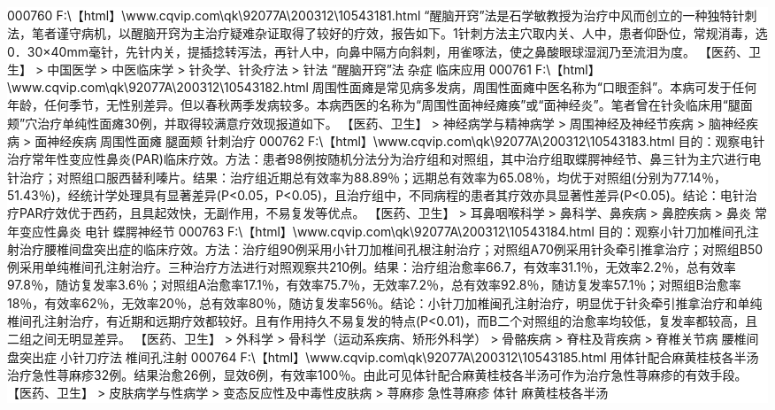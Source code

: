 <DOC>
<DOCNUM>000760</DOCNUM>
<PATH>F:\【html】\www.cqvip.com\qk\92077A\200312\10543181.html</PATH>
<TITLE>“醒脑开窍”法的临床应用</TITLE>
<ABSTRACT>“<Method>醒脑开窍</Method>”法是石学敏教授为治疗<Disease>中风</Disease>而创立的一种独特<Method>针刺法</Method>，笔者谨守病机，以<Method>醒脑开窍</Method>为主治疗疑难杂证取得了较好的疗效，报告如下。1针刺方法主穴取<Acupoint>内关</Acupoint>、<Acupoint>人中</Acupoint>，患者仰卧位，常规消毒，选0．30×40mm毫针，先针内关，提插捻转泻法，再针<Acupoint>人中</Acupoint>，向鼻中隔方向斜刺，用雀啄法，使之鼻酸眼球湿润乃至流泪为度。</ABSTRACT>
<CLASSIFICATION>【医药、卫生】 > 中国医学 > 中医临床学 > 针灸学、针灸疗法 > 针法</CLASSIFICATION>
<KEYWORDS>“醒脑开窍”法 杂症 临床应用</KEYWORDS>
</DOC>

<DOC>
<DOCNUM>000761</DOCNUM>
<PATH>F:\【html】\www.cqvip.com\qk\92077A\200312\10543182.html</PATH>
<TITLE>“腿面颊”治疗单纯性周围性面瘫30例疗效观察</TITLE>
<ABSTRACT><Disease>周围性面瘫</Disease>是常见病多发病，<Disease>周围性面瘫</Disease>中医名称为“口眼歪斜”。本病可发于任何年龄，任何季节，无性别差异。但以春秋两季发病较多。本病西医的名称为“<Disease>周围性面神经瘫痪</Disease>”或“<Disease>面神经炎</Disease>”。笔者曾在<Method>针灸</Method>临床用“<Acupoint>腿面颊</Acupoint>”穴治疗<Disease>单纯性面瘫</Disease>30例，并取得较满意疗效现报道如下。</ABSTRACT>
<CLASSIFICATION>【医药、卫生】 > 神经病学与精神病学 > 周围神经及神经节疾病 > 脑神经疾病 > 面神经疾病</CLASSIFICATION>
<KEYWORDS>周围性面瘫 腿面颊 针刺治疗</KEYWORDS>
</DOC>

<DOC>
<DOCNUM>000762</DOCNUM>
<PATH>F:\【html】\www.cqvip.com\qk\92077A\200312\10543183.html</PATH>
<TITLE>电针治疗常年性变应性鼻炎的临床疗效观察</TITLE>
<ABSTRACT>目的：观察<Method>电针</Method>治疗<Disease>常年性变应性鼻炎</Disease>(PAR)临床疗效。方法：患者98例按随机分法分为治疗组和对照组，其中治疗组取蝶腭神经节、鼻三针为主穴进行<Method>电针</Method>治疗；对照组<Method>口服</Method><Drug>西替利嗪片</Drug>。结果：治疗组近期总有效率为88.89％；远期总有效率为65.08％，均优于对照组(分别为77.14％，51.43％)，经统计学处理具有显著差异(P<0.05，P<0.05)，且治疗组中，不同病程的患者其疗效亦具显著性差异(P<0.05)。结论：<Method>电针</Method>治疗<Disease>PAR</Disease>疗效优于<Method>西药</Method>，且具起效快，无副作用，不易复发等优点。</ABSTRACT>
<CLASSIFICATION>【医药、卫生】 > 耳鼻咽喉科学 > 鼻科学、鼻疾病 > 鼻腔疾病 > 鼻炎</CLASSIFICATION>
<KEYWORDS>常年变应性鼻炎 电针 蝶腭神经节</KEYWORDS>
</DOC>

<DOC>
<DOCNUM>000763</DOCNUM>
<PATH>F:\【html】\www.cqvip.com\qk\92077A\200312\10543184.html</PATH>
<TITLE>小针刀加椎间孔注射治疗腰椎间盘突出症的临床观察</TITLE>
<ABSTRACT>目的：观察<Method>小针刀</Method>加<Method>椎间孔注射</Method>治疗<Disease>腰椎间盘突出症</Disease>的临床疗效。方法：治疗组90例采用<Method>小针刀</Method>加<Method>椎间孔根注射</Method>治疗；对照组A70例采用<Method>针灸</Method><Method>牵引</Method><Method>推拿</Method>治疗；对照组B50例采用单纯<Method>椎间孔注射</Method>治疗。三种治疗方法进行对照观察共210例。结果：治疗组治愈率66.7，有效率31.1％，无效率2.2％，总有效率97.8％，随访复发率3.6％；对照组A治愈率17.1％，有效率75.7％，无效率7.2％，总有效率92.8％，随访复发率57.1％；对照组B治愈率18％，有效率62％，无效率20％，总有效率80％，随访复发率56％。结论：<Method>小针刀</Method>加<Method>椎闽孔注射</Method>治疗，明显优于<Method>针灸</Method><Method>牵引</Method><Method>推拿</Method>治疗和单纯<Method>椎间孔注射</Method>治疗，有近期和远期疗效都较好。且有作用持久不易复发的特点(P<0.01)，而B二个对照组的治愈率均较低，复发率都较高，且二组之间无明显差异。</ABSTRACT>
<CLASSIFICATION>【医药、卫生】 > 外科学 > 骨科学（运动系疾病、矫形外科学） > 骨骼疾病 > 脊柱及背疾病 > 脊椎关节病</CLASSIFICATION>
<KEYWORDS>腰椎间盘突出症 小针刀疗法 椎间孔注射</KEYWORDS>
</DOC>

<DOC>
<DOCNUM>000764</DOCNUM>
<PATH>F:\【html】\www.cqvip.com\qk\92077A\200312\10543185.html</PATH>
<TITLE>体针配合麻黄桂枝各半汤治疗急性荨麻疹</TITLE>
<ABSTRACT>用<Method>体针</Method>配合<Method>麻黄桂枝各半汤</Method>治疗<Disease>急性荨麻疹</Disease>32例。结果治愈26例，显效6例，有效率100％。由此可见<Method>体针</Method>配合<Method>麻黄桂枝各半汤</Method>可作为治疗<Disease>急性荨麻疹</Disease>的有效手段。</ABSTRACT>
<CLASSIFICATION>【医药、卫生】 > 皮肤病学与性病学 > 变态反应性及中毒性皮肤病 > 荨麻疹</CLASSIFICATION>
<KEYWORDS>急性荨麻疹 体针 麻黄桂枝各半汤</KEYWORDS>
</DOC>
